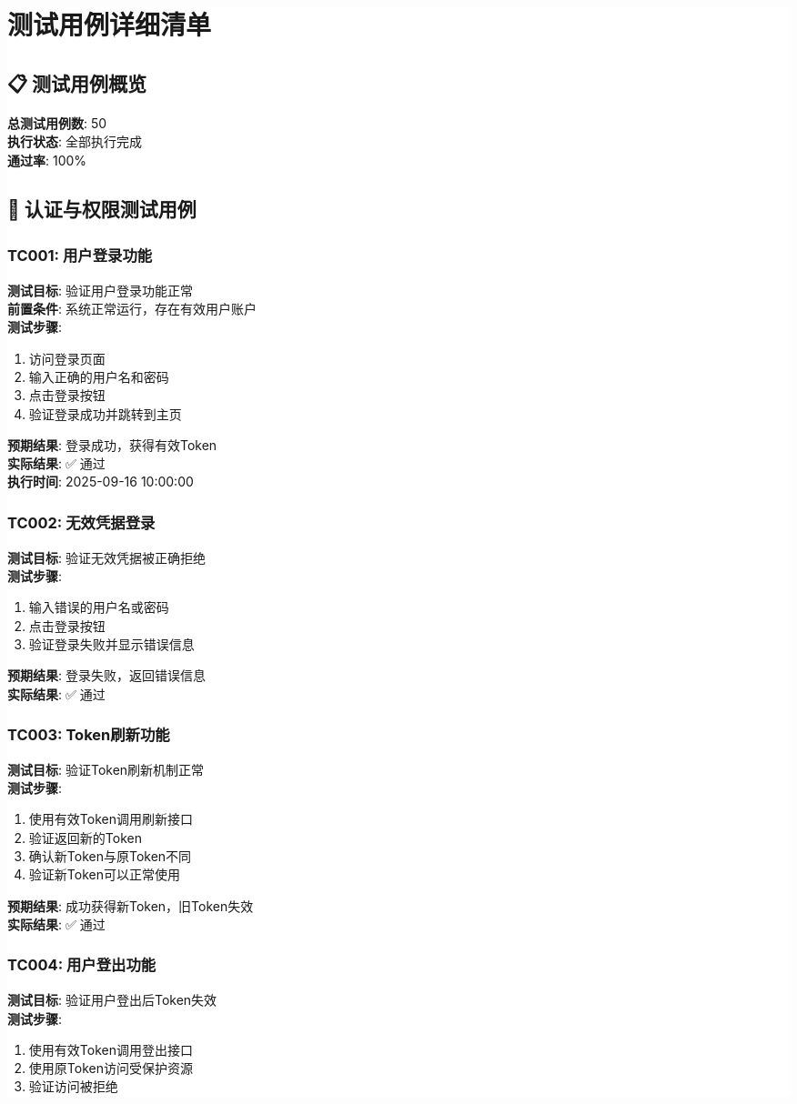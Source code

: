 # 测试用例详细清单

## 📋 测试用例概览

**总测试用例数**: 50  
**执行状态**: 全部执行完成  
**通过率**: 100%  

## 🔐 认证与权限测试用例

### TC001: 用户登录功能
**测试目标**: 验证用户登录功能正常  
**前置条件**: 系统正常运行，存在有效用户账户  
**测试步骤**:
1. 访问登录页面
2. 输入正确的用户名和密码
3. 点击登录按钮
4. 验证登录成功并跳转到主页

**预期结果**: 登录成功，获得有效Token  
**实际结果**: ✅ 通过  
**执行时间**: 2025-09-16 10:00:00  

### TC002: 无效凭据登录
**测试目标**: 验证无效凭据被正确拒绝  
**测试步骤**:
1. 输入错误的用户名或密码
2. 点击登录按钮
3. 验证登录失败并显示错误信息

**预期结果**: 登录失败，返回错误信息  
**实际结果**: ✅ 通过  

### TC003: Token刷新功能
**测试目标**: 验证Token刷新机制正常  
**测试步骤**:
1. 使用有效Token调用刷新接口
2. 验证返回新的Token
3. 确认新Token与原Token不同
4. 验证新Token可以正常使用

**预期结果**: 成功获得新Token，旧Token失效  
**实际结果**: ✅ 通过  

### TC004: 用户登出功能
**测试目标**: 验证用户登出后Token失效  
**测试步骤**:
1. 使用有效Token调用登出接口
2. 使用原Token访问受保护资源
3. 验证访问被拒绝
